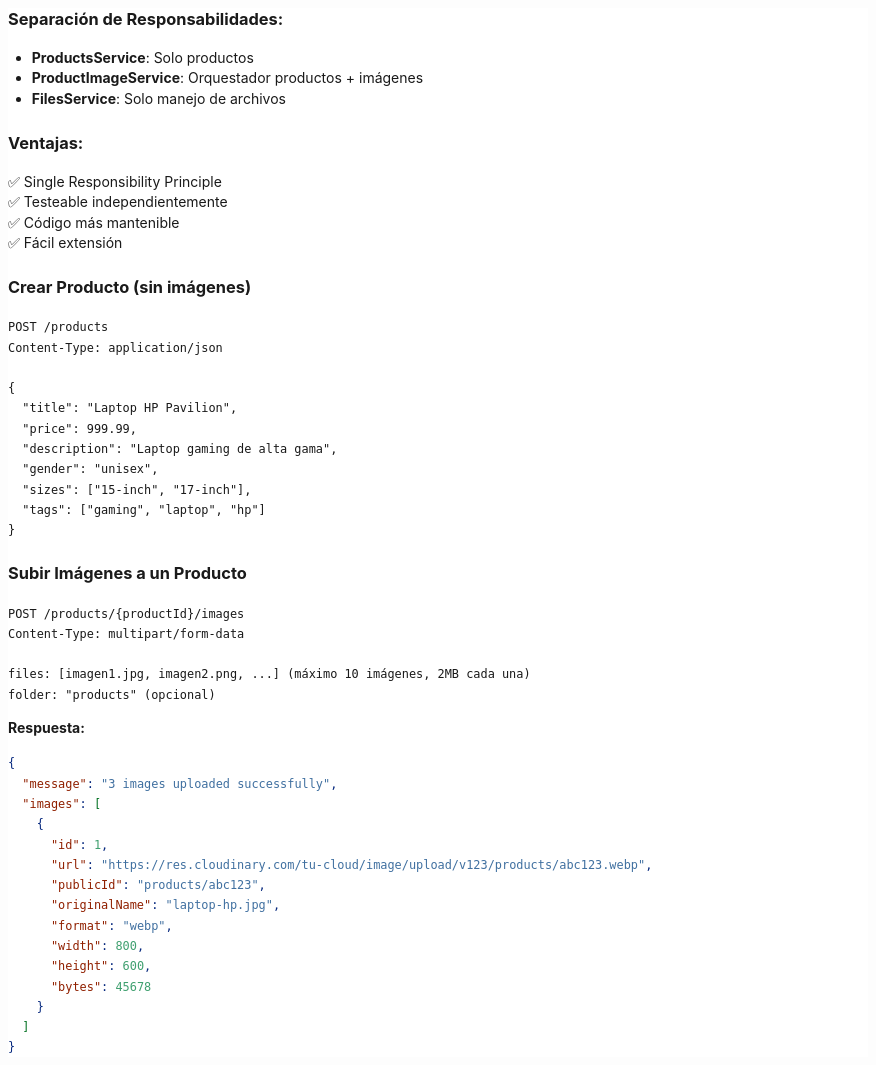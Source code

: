 ### **Separación de Responsabilidades:**

- **ProductsService**: Solo productos
- **ProductImageService**: Orquestador productos + imágenes
- **FilesService**: Solo manejo de archivos

### **Ventajas:**

✅ Single Responsibility Principle  
✅ Testeable independientemente  
✅ Código más mantenible  
✅ Fácil extensión

### **Crear Producto (sin imágenes)**

```http
POST /products
Content-Type: application/json

{
  "title": "Laptop HP Pavilion",
  "price": 999.99,
  "description": "Laptop gaming de alta gama",
  "gender": "unisex",
  "sizes": ["15-inch", "17-inch"],
  "tags": ["gaming", "laptop", "hp"]
}
```

### **Subir Imágenes a un Producto**

```http
POST /products/{productId}/images
Content-Type: multipart/form-data

files: [imagen1.jpg, imagen2.png, ...] (máximo 10 imágenes, 2MB cada una)
folder: "products" (opcional)
```

**Respuesta:**

```json
{
  "message": "3 images uploaded successfully",
  "images": [
    {
      "id": 1,
      "url": "https://res.cloudinary.com/tu-cloud/image/upload/v123/products/abc123.webp",
      "publicId": "products/abc123",
      "originalName": "laptop-hp.jpg",
      "format": "webp",
      "width": 800,
      "height": 600,
      "bytes": 45678
    }
  ]
}
```
